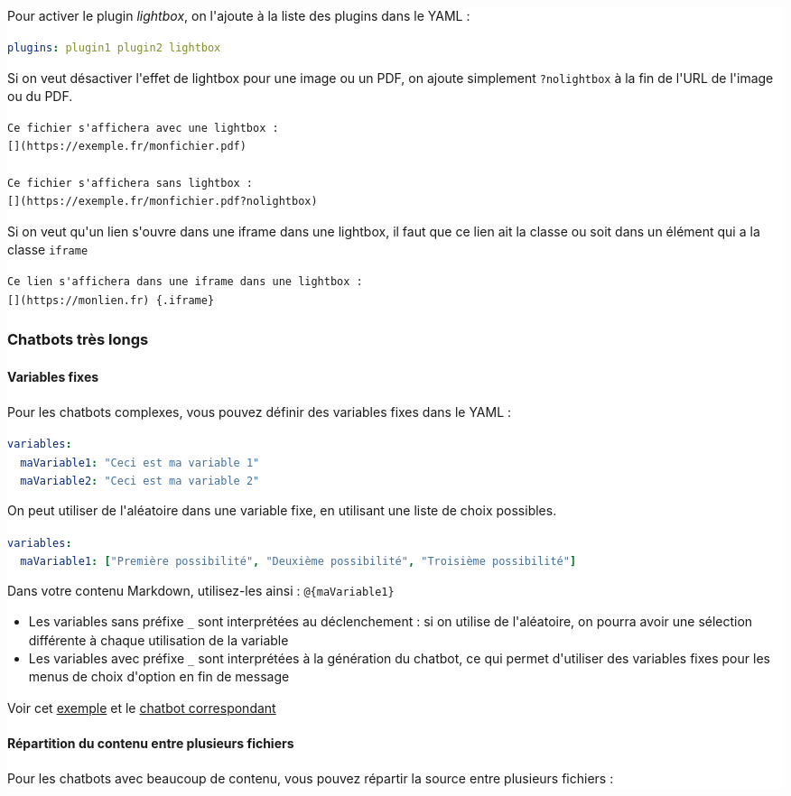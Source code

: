 Pour activer le plugin _lightbox_, on l'ajoute à la liste des plugins dans le YAML :

```yaml
plugins: plugin1 plugin2 lightbox
```

Si on veut désactiver l'effet de lightbox pour une image ou un PDF, on ajoute simplement `?nolightbox` à la fin de l'URL de l'image ou du PDF.

```markdown
Ce fichier s'affichera avec une lightbox :
[](https://exemple.fr/monfichier.pdf)

Ce fichier s'affichera sans lightbox :
[](https://exemple.fr/monfichier.pdf?nolightbox)
```

Si on veut qu'un lien s'ouvre dans une iframe dans une lightbox, il faut que ce lien ait la classe ou soit dans un élément qui a la classe `iframe`

```markdown
Ce lien s'affichera dans une iframe dans une lightbox :
[](https://monlien.fr) {.iframe}
```



### Chatbots très longs

#### Variables fixes

Pour les chatbots complexes, vous pouvez définir des variables fixes dans le YAML :

```yaml
variables:
  maVariable1: "Ceci est ma variable 1"
  maVariable2: "Ceci est ma variable 2"
```

On peut utiliser de l'aléatoire dans une variable fixe, en utilisant une liste de choix possibles.

```yaml
variables:
  maVariable1: ["Première possibilité", "Deuxième possibilité", "Troisième possibilité"]
```

Dans votre contenu Markdown, utilisez-les ainsi : `@{maVariable1}`

- Les variables sans préfixe `_` sont interprétées au déclenchement : si on utilise de l'aléatoire, on pourra avoir une sélection différente à chaque utilisation de la variable
- Les variables avec préfixe `_` sont interprétées à la génération du chatbot, ce qui permet d'utiliser des variables fixes pour les menus de choix d'option en fin de message

Voir cet [exemple](https://codimd.apps.education.fr/WySjMI5iQKOtTSJ3XhCZBQ?both) et le [chatbot correspondant](https://chatmd.forge.apps.education.fr/#https://codimd.apps.education.fr/WySjMI5iQKOtTSJ3XhCZBQ)

#### Répartition du contenu entre plusieurs fichiers

Pour les chatbots avec beaucoup de contenu, vous pouvez répartir la source entre plusieurs fichiers :
